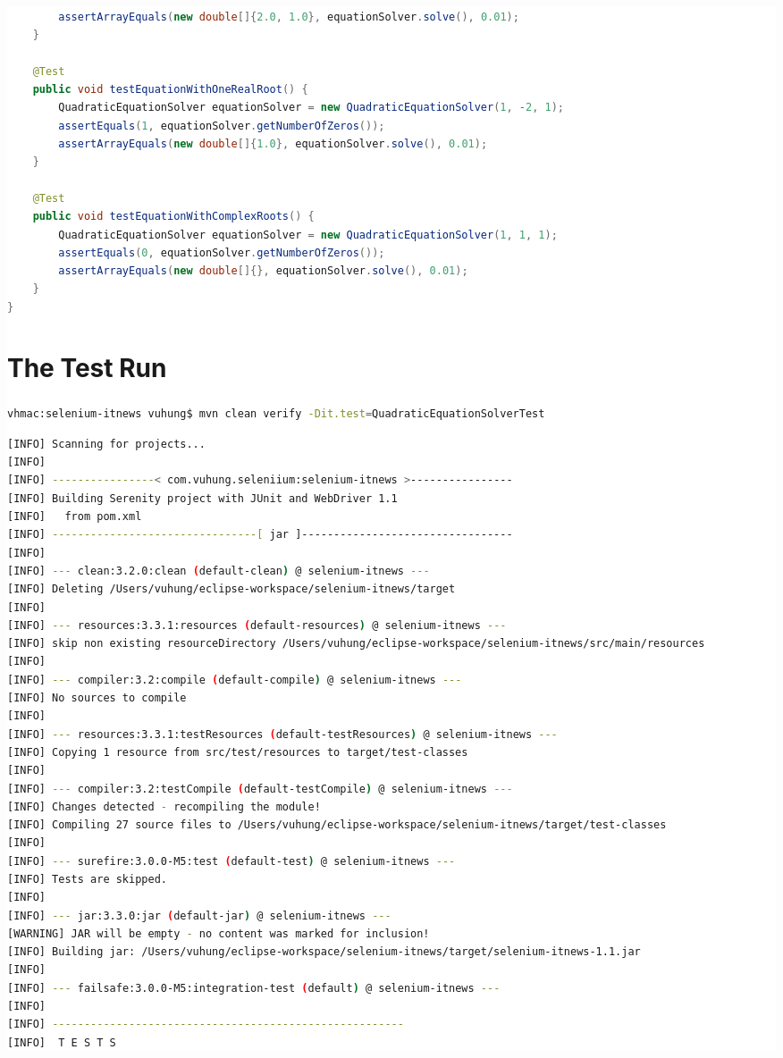 ```java
        assertArrayEquals(new double[]{2.0, 1.0}, equationSolver.solve(), 0.01);
    }

    @Test
    public void testEquationWithOneRealRoot() {
        QuadraticEquationSolver equationSolver = new QuadraticEquationSolver(1, -2, 1);
        assertEquals(1, equationSolver.getNumberOfZeros());
        assertArrayEquals(new double[]{1.0}, equationSolver.solve(), 0.01);
    }

    @Test
    public void testEquationWithComplexRoots() {
        QuadraticEquationSolver equationSolver = new QuadraticEquationSolver(1, 1, 1);
        assertEquals(0, equationSolver.getNumberOfZeros());
        assertArrayEquals(new double[]{}, equationSolver.solve(), 0.01);
    }
}

```

# The Test Run

```bash
vhmac:selenium-itnews vuhung$ mvn clean verify -Dit.test=QuadraticEquationSolverTest
```

```bash
[INFO] Scanning for projects...
[INFO]
[INFO] ----------------< com.vuhung.seleniium:selenium-itnews >----------------
[INFO] Building Serenity project with JUnit and WebDriver 1.1
[INFO]   from pom.xml
[INFO] --------------------------------[ jar ]---------------------------------
[INFO]
[INFO] --- clean:3.2.0:clean (default-clean) @ selenium-itnews ---
[INFO] Deleting /Users/vuhung/eclipse-workspace/selenium-itnews/target
[INFO]
[INFO] --- resources:3.3.1:resources (default-resources) @ selenium-itnews ---
[INFO] skip non existing resourceDirectory /Users/vuhung/eclipse-workspace/selenium-itnews/src/main/resources
[INFO]
[INFO] --- compiler:3.2:compile (default-compile) @ selenium-itnews ---
[INFO] No sources to compile
[INFO]
[INFO] --- resources:3.3.1:testResources (default-testResources) @ selenium-itnews ---
[INFO] Copying 1 resource from src/test/resources to target/test-classes
[INFO]
[INFO] --- compiler:3.2:testCompile (default-testCompile) @ selenium-itnews ---
[INFO] Changes detected - recompiling the module!
[INFO] Compiling 27 source files to /Users/vuhung/eclipse-workspace/selenium-itnews/target/test-classes
[INFO]
[INFO] --- surefire:3.0.0-M5:test (default-test) @ selenium-itnews ---
[INFO] Tests are skipped.
[INFO]
[INFO] --- jar:3.3.0:jar (default-jar) @ selenium-itnews ---
[WARNING] JAR will be empty - no content was marked for inclusion!
[INFO] Building jar: /Users/vuhung/eclipse-workspace/selenium-itnews/target/selenium-itnews-1.1.jar
[INFO]
[INFO] --- failsafe:3.0.0-M5:integration-test (default) @ selenium-itnews ---
[INFO]
[INFO] -------------------------------------------------------
[INFO]  T E S T S
```